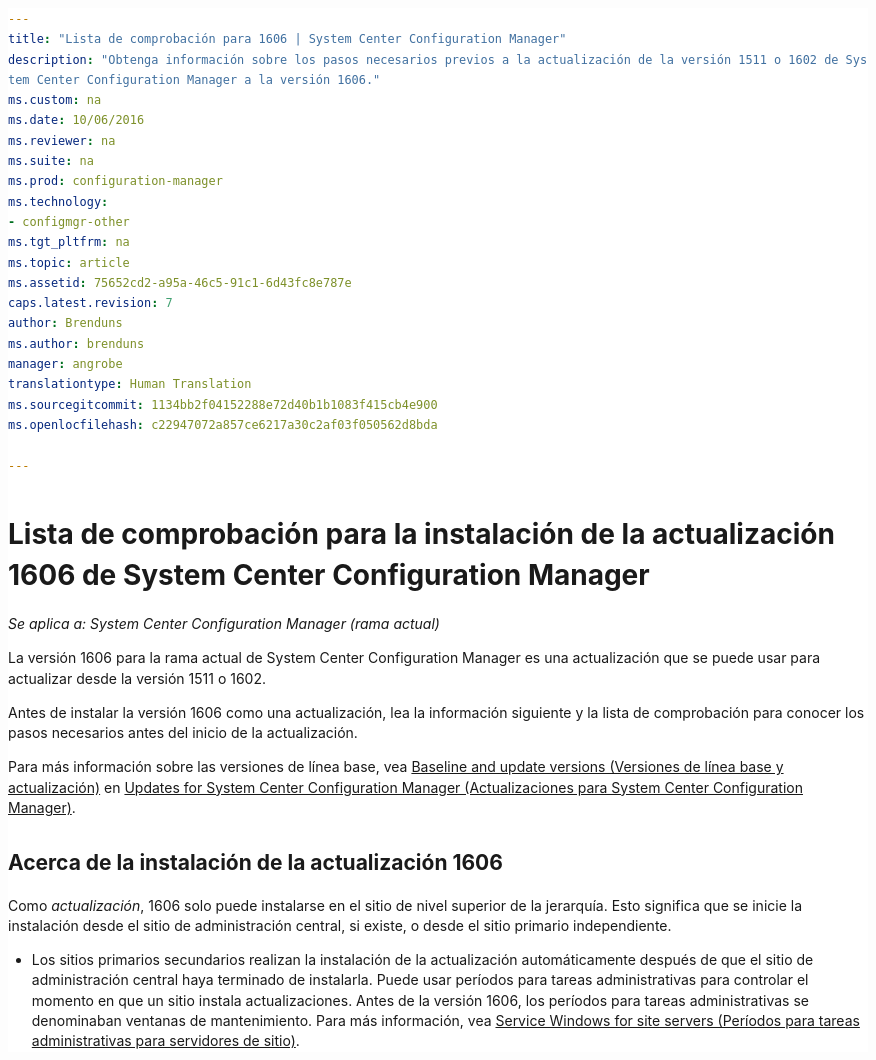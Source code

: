```yaml
---
title: "Lista de comprobación para 1606 | System Center Configuration Manager"
description: "Obtenga información sobre los pasos necesarios previos a la actualización de la versión 1511 o 1602 de System Center Configuration Manager a la versión 1606."
ms.custom: na
ms.date: 10/06/2016
ms.reviewer: na
ms.suite: na
ms.prod: configuration-manager
ms.technology:
- configmgr-other
ms.tgt_pltfrm: na
ms.topic: article
ms.assetid: 75652cd2-a95a-46c5-91c1-6d43fc8e787e
caps.latest.revision: 7
author: Brenduns
ms.author: brenduns
manager: angrobe
translationtype: Human Translation
ms.sourcegitcommit: 1134bb2f04152288e72d40b1b1083f415cb4e900
ms.openlocfilehash: c22947072a857ce6217a30c2af03f050562d8bda

---
```

# <a name="checklist-for-installing-update-1606-for-system-center-configuration-manager"></a>Lista de comprobación para la instalación de la actualización 1606 de System Center Configuration Manager

*Se aplica a: System Center Configuration Manager (rama actual)*

La versión 1606 para la rama actual de System Center Configuration Manager es una actualización que se puede usar para actualizar desde la versión 1511 o 1602.

Antes de instalar la versión 1606 como una actualización, lea la información siguiente y la lista de comprobación para conocer los pasos necesarios antes del inicio de la actualización.

Para más información sobre las versiones de línea base, vea [Baseline and update versions (Versiones de línea base y actualización)](../../../core/servers/manage/updates.md#bkmk_Baselines) en [Updates for System Center Configuration Manager (Actualizaciones para System Center Configuration Manager)](../../../core/servers/manage/updates.md).

 ## <a name="about-installing-update-1606"></a>Acerca de la instalación de la actualización 1606

Como *actualización*, 1606 solo puede instalarse en el sitio de nivel superior de la jerarquía. Esto significa que se inicie la instalación desde el sitio de administración central, si existe, o desde el sitio primario independiente.  

-   Los sitios primarios secundarios realizan la instalación de la actualización automáticamente después de que el sitio de administración central haya terminado de instalarla. Puede usar períodos para tareas administrativas para controlar el momento en que un sitio instala actualizaciones. Antes de la versión 1606, los períodos para tareas administrativas se denominaban ventanas de mantenimiento. Para más información, vea [Service Windows for site servers (Períodos para tareas administrativas para servidores de sitio)](../../../core/servers/manage/install-in-console-updates.md#bkmk_ServiceWindow).  

